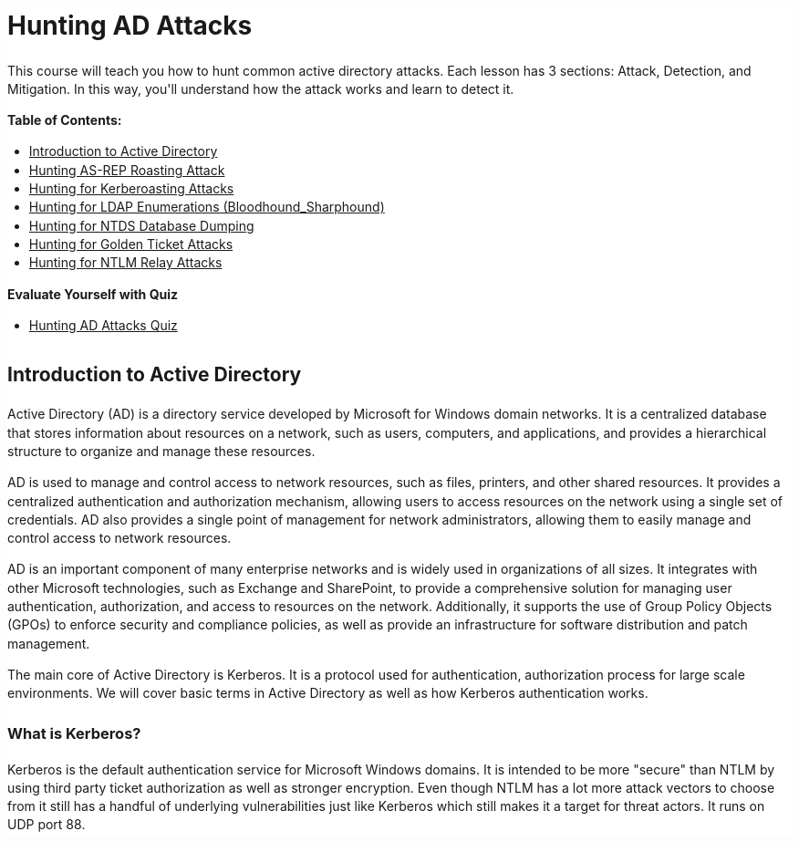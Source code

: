 # Hunting AD Attacks

This course will teach you how to hunt common active directory attacks. Each  lesson has 3 sections: Attack, Detection, and Mitigation. In this way,  you'll understand how the attack works and learn to detect it.

**Table of Contents:**

- [Introduction to Active Directory](#introduction-to-active-directory)
- [Hunting AS-REP Roasting Attack](#hunting-as-rep-roasting-attack)
- [Hunting for Kerberoasting Attacks](#hunting-for-kerberoasting-attacks)
- [Hunting for LDAP Enumerations (Bloodhound_Sharphound)](#hunting-for-ldap-enumerations-bloodhound_sharphound)
- [Hunting for NTDS Database Dumping](#hunting-for-ntds-database-dumping)
- [Hunting for Golden Ticket Attacks](#hunting-for-golden-ticket-attacks)
- [Hunting for NTLM Relay Attacks](#hunting-for-ntlm-relay-attacks)

**Evaluate Yourself with Quiz**

- [Hunting AD Attacks Quiz](https://app.letsdefend.io/training/quiz/hunting-ad-attacks-quiz)

## Introduction to Active Directory

Active Directory (AD) is a directory service developed by Microsoft  for Windows domain networks. It is a centralized database that stores  information about resources on a network, such as users, computers, and  applications, and provides a hierarchical structure to organize and  manage these resources.

AD is used to manage and control access to network resources, such as files, printers, and other shared resources. It provides a centralized  authentication and authorization mechanism, allowing users to access  resources on the network using a single set of credentials. AD also  provides a single point of management for network administrators,  allowing them to easily manage and control access to network resources.

AD is an important component of many enterprise networks and is  widely used in organizations of all sizes. It integrates with other  Microsoft technologies, such as Exchange and SharePoint, to provide a  comprehensive solution for managing user authentication, authorization,  and access to resources on the network. Additionally, it supports the  use of Group Policy Objects (GPOs) to enforce security and compliance  policies, as well as provide an infrastructure for software distribution and patch management.

The main core of Active Directory is Kerberos. It is a protocol used  for authentication, authorization process for large scale environments.  We will cover basic terms in Active Directory as well as how Kerberos  authentication works.

### What is Kerberos?

Kerberos is the default authentication service for Microsoft Windows  domains. It is intended to be more "secure" than NTLM by using third  party ticket authorization as well as stronger encryption. Even though  NTLM has a lot more attack vectors to choose from it still has a handful of underlying vulnerabilities just like Kerberos which still makes it a target for threat actors. It runs on UDP port 88.
